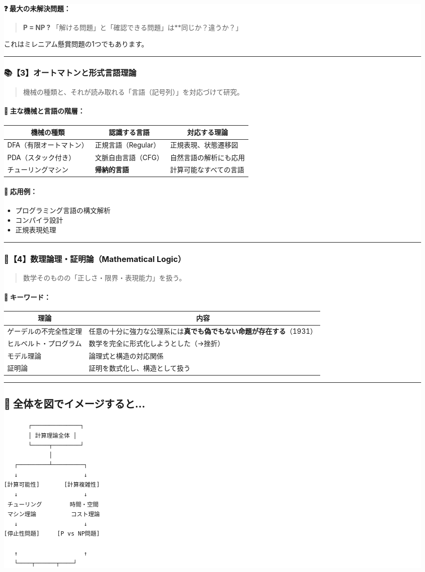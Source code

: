 #### ❓ 最大の未解決問題：

> **P = NP ?**
> 「解ける問題」と「確認できる問題」は\*\*同じか？違うか？」

これはミレニアム懸賞問題の1つでもあります。

---

### 📚【3】オートマトンと形式言語理論

> 機械の種類と、それが読み取れる「言語（記号列）」を対応づけて研究。

#### 📘 主な機械と言語の階層：

| 機械の種類         | 認識する言語        | 対応する理論      |
| ------------- | ------------- | ----------- |
| DFA（有限オートマトン） | 正規言語（Regular） | 正規表現、状態遷移図  |
| PDA（スタック付き）   | 文脈自由言語（CFG）   | 自然言語の解析にも応用 |
| チューリングマシン     | **帰納的言語**     | 計算可能なすべての言語 |

#### 🎯 応用例：

* プログラミング言語の構文解析
* コンパイラ設計
* 正規表現処理

---

### 🧠【4】数理論理・証明論（Mathematical Logic）

> 数学そのものの「正しさ・限界・表現能力」を扱う。

#### 🔑 キーワード：

| 理論          | 内容                                      |
| ----------- | --------------------------------------- |
| ゲーデルの不完全性定理 | 任意の十分に強力な公理系には**真でも偽でもない命題が存在する**（1931） |
| ヒルベルト・プログラム | 数学を完全に形式化しようとした（→挫折）                    |
| モデル理論       | 論理式と構造の対応関係                             |
| 証明論         | 証明を数式化し、構造として扱う                         |

---

## 🎯 全体を図でイメージすると…

```
       ┌──────────────┐
       │ 計算理論全体 │
       └─────┬────────┘
             │
   ┌─────────┴─────────┐
   ↓                   ↓
[計算可能性]       [計算複雑性]
   ↓                   ↓
 チューリング        時間・空間
 マシン理論          コスト理論
   ↓                   ↓
[停止性問題]     [P vs NP問題]

   ↑                   ↑
   └────┬──────┬────┘
```